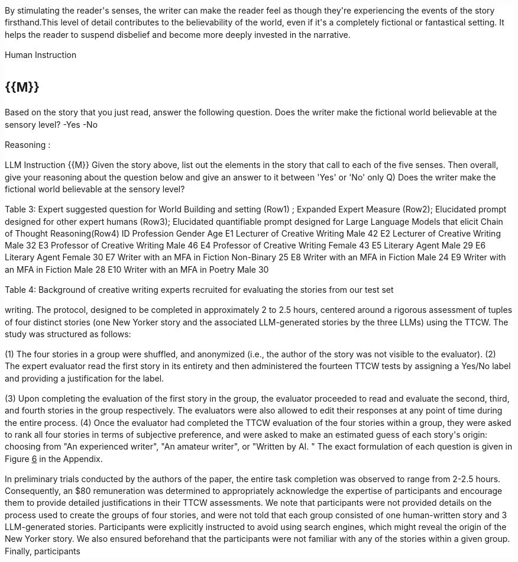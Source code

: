 By stimulating the reader's senses, the writer can make the reader feel as though they're experiencing the events of the story firsthand.This level of detail contributes to the believability of the world, even if it's a completely fictional or fantastical setting. It helps the reader to suspend disbelief and become more deeply invested in the narrative.

Human Instruction

## {{M}}

Based on the story that you just read, answer the following question. Does the writer make the fictional world believable at the sensory level? -Yes -No

Reasoning :

LLM Instruction {{M}} Given the story above, list out the elements in the story that call to each of the five senses. Then overall, give your reasoning about the question below and give an answer to it between 'Yes' or 'No' only Q) Does the writer make the fictional world believable at the sensory level?

Table 3: Expert suggested question for World Building and setting (Row1) ; Expanded Expert Measure (Row2); Elucidated prompt designed for other expert humans (Row3); Elucidated quantifiable prompt designed for Large Language Models that elicit Chain of Thought Reasoning(Row4) ID Profession Gender Age E1 Lecturer of Creative Writing Male 42 E2 Lecturer of Creative Writing Male 32 E3 Professor of Creative Writing Male 46 E4 Professor of Creative Writing Female 43 E5 Literary Agent Male 29 E6 Literary Agent Female 30 E7 Writer with an MFA in Fiction Non-Binary 25 E8 Writer with an MFA in Fiction Male 24 E9 Writer with an MFA in Fiction Male 28 E10 Writer with an MFA in Poetry Male 30

Table 4: Background of creative writing experts recruited for evaluating the stories from our test set

writing. The protocol, designed to be completed in approximately 2 to 2.5 hours, centered around a rigorous assessment of tuples of four distinct stories (one New Yorker story and the associated LLM-generated stories by the three LLMs) using the TTCW. The study was structured as follows:

(1) The four stories in a group were shuffled, and anonymized (i.e., the author of the story was not visible to the evaluator). (2) The expert evaluator read the first story in its entirety and then administered the fourteen TTCW tests by assigning a Yes/No label and providing a justification for the label.

(3) Upon completing the evaluation of the first story in the group, the evaluator proceeded to read and evaluate the second, third, and fourth stories in the group respectively. The evaluators were also allowed to edit their responses at any point of time during the entire process. (4) Once the evaluator had completed the TTCW evaluation of the four stories within a group, they were asked to rank all four stories in terms of subjective preference, and were asked to make an estimated guess of each story's origin: choosing from "An experienced writer", "An amateur writer", or "Written by AI. " The exact formulation of each question is given in Figure [6](#) in the Appendix.

In preliminary trials conducted by the authors of the paper, the entire task completion was observed to range from 2-2.5 hours. Consequently, an $80 remuneration was determined to appropriately acknowledge the expertise of participants and encourage them to provide detailed justifications in their TTCW assessments. We note that participants were not provided details on the process used to create the groups of four stories, and were not told that each group consisted of one human-written story and 3 LLM-generated stories. Participants were explicitly instructed to avoid using search engines, which might reveal the origin of the New Yorker story. We also ensured beforehand that the participants were not familiar with any of the stories within a given group. Finally, participants
